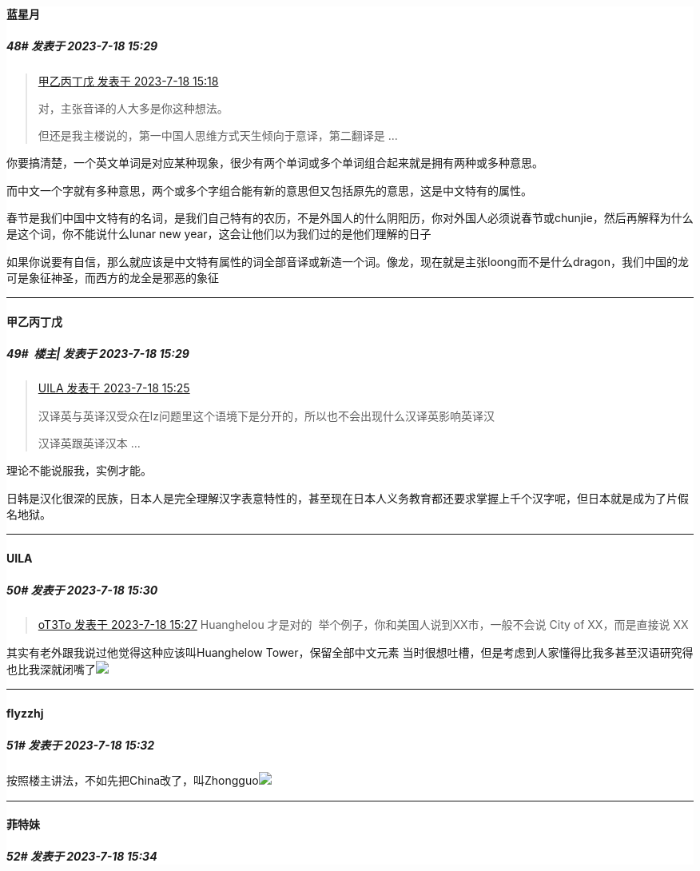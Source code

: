 ####  蓝星月  
##### 48#       发表于 2023-7-18 15:29

<blockquote><a href="httphttps://bbs.saraba1st.com/2b/forum.php?mod=redirect&amp;goto=findpost&amp;pid=61705967&amp;ptid=2144918" target="_blank">甲乙丙丁戊 发表于 2023-7-18 15:18</a>

对，主张音译的人大多是你这种想法。

但还是我主楼说的，第一中国人思维方式天生倾向于意译，第二翻译是 ...</blockquote>
你要搞清楚，一个英文单词是对应某种现象，很少有两个单词或多个单词组合起来就是拥有两种或多种意思。

而中文一个字就有多种意思，两个或多个字组合能有新的意思但又包括原先的意思，这是中文特有的属性。

春节是我们中国中文特有的名词，是我们自己特有的农历，不是外国人的什么阴阳历，你对外国人必须说春节或chunjie，然后再解释为什么是这个词，你不能说什么lunar new year，这会让他们以为我们过的是他们理解的日子

如果你说要有自信，那么就应该是中文特有属性的词全部音译或新造一个词。像龙，现在就是主张loong而不是什么dragon，我们中国的龙可是象征神圣，而西方的龙全是邪恶的象征

*****

####  甲乙丙丁戊  
##### 49#         楼主| 发表于 2023-7-18 15:29

<blockquote><a href="httphttps://bbs.saraba1st.com/2b/forum.php?mod=redirect&amp;goto=findpost&amp;pid=61706081&amp;ptid=2144918" target="_blank">UILA 发表于 2023-7-18 15:25</a>

汉译英与英译汉受众在lz问题里这个语境下是分开的，所以也不会出现什么汉译英影响英译汉

汉译英跟英译汉本 ...</blockquote>
理论不能说服我，实例才能。

日韩是汉化很深的民族，日本人是完全理解汉字表意特性的，甚至现在日本人义务教育都还要求掌握上千个汉字呢，但日本就是成为了片假名地狱。

*****

####  UILA  
##### 50#       发表于 2023-7-18 15:30

<blockquote><a href="httphttps://bbs.saraba1st.com/2b/forum.php?mod=redirect&amp;goto=findpost&amp;pid=61706112&amp;ptid=2144918" target="_blank">oT3To 发表于 2023-7-18 15:27</a>
 Huanghelou 才是对的  举个例子，你和美国人说到XX市，一般不会说 City of XX，而是直接说 XX </blockquote>
其实有老外跟我说过他觉得这种应该叫Huanghelow Tower，保留全部中文元素
当时很想吐槽，但是考虑到人家懂得比我多甚至汉语研究得也比我深就闭嘴了<img src="https://static.saraba1st.com/image/smiley/face2017/068.png" referrerpolicy="no-referrer">

*****

####  flyzzhj  
##### 51#       发表于 2023-7-18 15:32

按照楼主讲法，不如先把China改了，叫Zhongguo<img src="https://static.saraba1st.com/image/smiley/face2017/067.png" referrerpolicy="no-referrer">

*****

####  菲特妹  
##### 52#       发表于 2023-7-18 15:34
